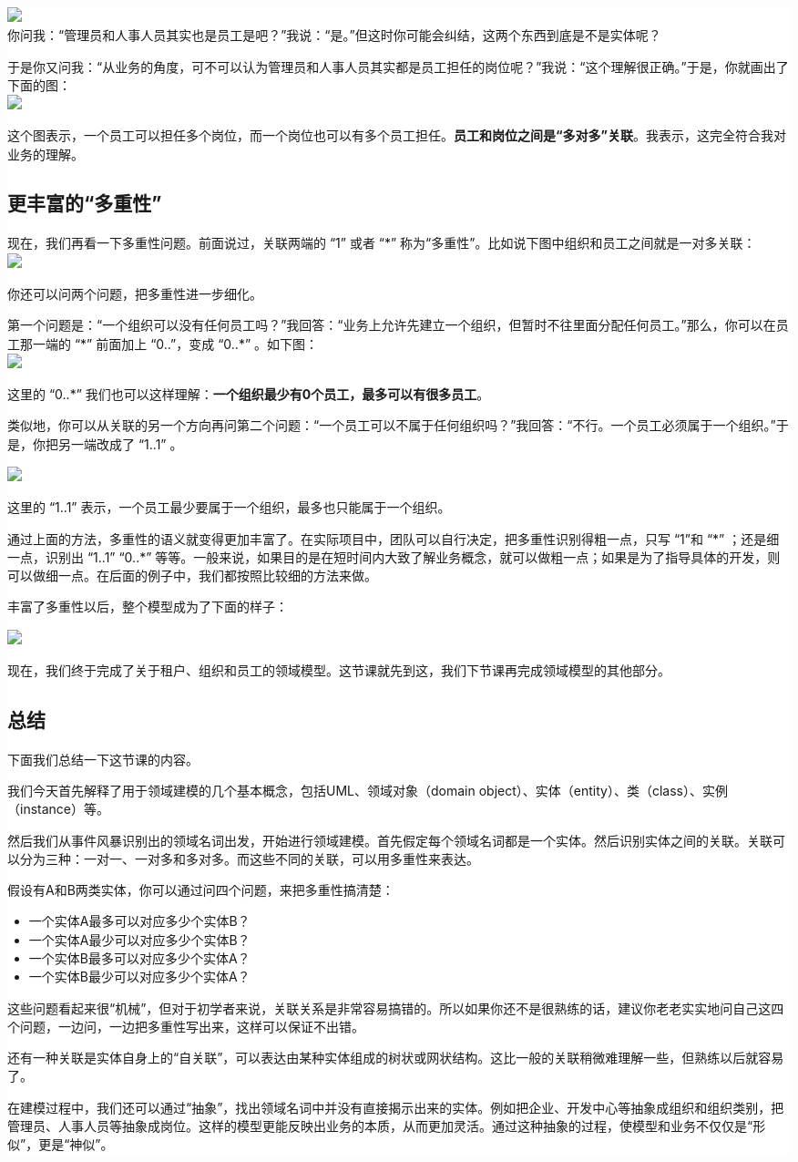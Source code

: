 ![](https://static001.geekbang.org/resource/image/65/ae/65909b1a3449b0ac355e180a4757e0ae.jpg?wh=1990x893)  
你问我：“管理员和人事人员其实也是员工是吧？”我说：“是。”但这时你可能会纠结，这两个东西到底是不是实体呢？

于是你又问我：“从业务的角度，可不可以认为管理员和人事人员其实都是员工担任的岗位呢？”我说：“这个理解很正确。”于是，你就画出了下面的图：  
![](https://static001.geekbang.org/resource/image/7d/3b/7d95a011d79d57f38923ae5c147cd23b.jpg?wh=2900x1961)

这个图表示，一个员工可以担任多个岗位，而一个岗位也可以有多个员工担任。**员工和岗位之间是“多对多”关联**。我表示，这完全符合我对业务的理解。

## 更丰富的“多重性”

现在，我们再看一下多重性问题。前面说过，关联两端的 “1” 或者 “\*” 称为“多重性”。比如说下图中组织和员工之间就是一对多关联：  
![](https://static001.geekbang.org/resource/image/8b/be/8b78f20c7eb5931319644c2dfe26ccbe.jpg?wh=1990x1002)

你还可以问两个问题，把多重性进一步细化。

第一个问题是：“一个组织可以没有任何员工吗？”我回答：“业务上允许先建立一个组织，但暂时不往里面分配任何员工。”那么，你可以在员工那一端的 “\*” 前面加上 “0..”，变成 “0..\*” 。如下图：  
![](https://static001.geekbang.org/resource/image/d3/f9/d37b90338db023b93374b6ae2d65f7f9.jpg?wh=1990x1002)

这里的 “0..\*” 我们也可以这样理解：**一个组织最少有0个员工，最多可以有很多员工**。

类似地，你可以从关联的另一个方向再问第二个问题：“一个员工可以不属于任何组织吗？”我回答：“不行。一个员工必须属于一个组织。”于是，你把另一端改成了 “1..1” 。

![](https://static001.geekbang.org/resource/image/b0/4d/b0a00d1dffbcd3d7ca7177530222144d.jpg?wh=1990x1002)

这里的 “1..1” 表示，一个员工最少要属于一个组织，最多也只能属于一个组织。

通过上面的方法，多重性的语义就变得更加丰富了。在实际项目中，团队可以自行决定，把多重性识别得粗一点，只写 “1”和 “\*” ；还是细一点，识别出 “1..1” “0..\*” 等等。一般来说，如果目的是在短时间内大致了解业务概念，就可以做粗一点；如果是为了指导具体的开发，则可以做细一点。在后面的例子中，我们都按照比较细的方法来做。

丰富了多重性以后，整个模型成为了下面的样子：

![](https://static001.geekbang.org/resource/image/df/87/df6a6dbb07c24ea19b5a6219f5fe7a87.jpg?wh=2900x1796)

现在，我们终于完成了关于租户、组织和员工的领域模型。这节课就先到这，我们下节课再完成领域模型的其他部分。

## 总结

下面我们总结一下这节课的内容。

我们今天首先解释了用于领域建模的几个基本概念，包括UML、领域对象（domain object）、实体（entity）、类（class）、实例（instance）等。

然后我们从事件风暴识别出的领域名词出发，开始进行领域建模。首先假定每个领域名词都是一个实体。然后识别实体之间的关联。关联可以分为三种：一对一、一对多和多对多。而这些不同的关联，可以用多重性来表达。

假设有A和B两类实体，你可以通过问四个问题，来把多重性搞清楚：

- 一个实体A最多可以对应多少个实体B？
- 一个实体A最少可以对应多少个实体B？
- 一个实体B最多可以对应多少个实体A？
- 一个实体B最少可以对应多少个实体A？

这些问题看起来很“机械”，但对于初学者来说，关联关系是非常容易搞错的。所以如果你还不是很熟练的话，建议你老老实实地问自己这四个问题，一边问，一边把多重性写出来，这样可以保证不出错。

还有一种关联是实体自身上的“自关联”，可以表达由某种实体组成的树状或网状结构。这比一般的关联稍微难理解一些，但熟练以后就容易了。

在建模过程中，我们还可以通过“抽象”，找出领域名词中并没有直接揭示出来的实体。例如把企业、开发中心等抽象成组织和组织类别，把管理员、人事人员等抽象成岗位。这样的模型更能反映出业务的本质，从而更加灵活。通过这种抽象的过程，使模型和业务不仅仅是“形似”，更是“神似”。
